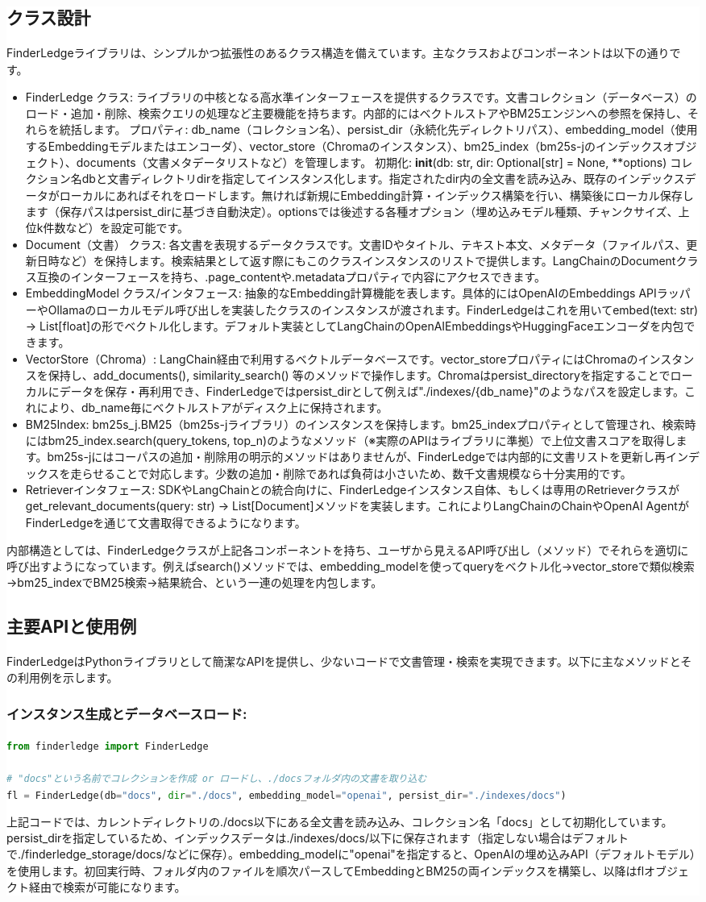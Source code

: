 
## クラス設計
FinderLedgeライブラリは、シンプルかつ拡張性のあるクラス構造を備えています。主なクラスおよびコンポーネントは以下の通りです。

* FinderLedge クラス:
    ライブラリの中核となる高水準インターフェースを提供するクラスです。文書コレクション（データベース）のロード・追加・削除、検索クエリの処理など主要機能を持ちます。内部的にはベクトルストアやBM25エンジンへの参照を保持し、それらを統括します。
    プロパティ: db_name（コレクション名）、persist_dir（永続化先ディレクトリパス）、embedding_model（使用するEmbeddingモデルまたはエンコーダ）、vector_store（Chromaのインスタンス）、bm25_index（bm25s-jのインデックスオブジェクト）、documents（文書メタデータリストなど）を管理します。
    初期化: __init__(db: str, dir: Optional[str] = None, **options)
    コレクション名dbと文書ディレクトリdirを指定してインスタンス化します。指定されたdir内の全文書を読み込み、既存のインデックスデータがローカルにあればそれをロードします。無ければ新規にEmbedding計算・インデックス構築を行い、構築後にローカル保存します（保存パスはpersist_dirに基づき自動決定）。optionsでは後述する各種オプション（埋め込みモデル種類、チャンクサイズ、上位k件数など）を設定可能です。
* Document（文書） クラス:
    各文書を表現するデータクラスです。文書IDやタイトル、テキスト本文、メタデータ（ファイルパス、更新日時など）を保持します。検索結果として返す際にもこのクラスインスタンスのリストで提供します。LangChainのDocumentクラス互換のインターフェースを持ち、.page_contentや.metadataプロパティで内容にアクセスできます。
* EmbeddingModel クラス/インタフェース:
    抽象的なEmbedding計算機能を表します。具体的にはOpenAIのEmbeddings APIラッパーやOllamaのローカルモデル呼び出しを実装したクラスのインスタンスが渡されます。FinderLedgeはこれを用いてembed(text: str) -> List[float]の形でベクトル化します。デフォルト実装としてLangChainのOpenAIEmbeddingsやHuggingFaceエンコーダを内包できます。
* VectorStore（Chroma）:
    LangChain経由で利用するベクトルデータベースです。vector_storeプロパティにはChromaのインスタンスを保持し、add_documents(), similarity_search() 等のメソッドで操作します。Chromaはpersist_directoryを指定することでローカルにデータを保存・再利用でき​、FinderLedgeではpersist_dirとして例えば"./indexes/{db_name}"のようなパスを設定します。これにより、db_name毎にベクトルストアがディスク上に保持されます。
* BM25Index:
    bm25s_j.BM25（bm25s-jライブラリ）のインスタンスを保持します。bm25_indexプロパティとして管理され、検索時にはbm25_index.search(query_tokens, top_n)のようなメソッド（※実際のAPIはライブラリに準拠）で上位文書スコアを取得します。bm25s-jにはコーパスの追加・削除用の明示的メソッドはありませんが、FinderLedgeでは内部的に文書リストを更新し再インデックスを走らせることで対応します。少数の追加・削除であれば負荷は小さいため、数千文書規模なら十分実用的です。
* Retrieverインタフェース:
    SDKやLangChainとの統合向けに、FinderLedgeインスタンス自体、もしくは専用のRetrieverクラスがget_relevant_documents(query: str) -> List[Document]メソッドを実装します。これによりLangChainのChainやOpenAI AgentがFinderLedgeを通じて文書取得できるようになります。

内部構造としては、FinderLedgeクラスが上記各コンポーネントを持ち、ユーザから見えるAPI呼び出し（メソッド）でそれらを適切に呼び出すようになっています。例えばsearch()メソッドでは、embedding_modelを使ってqueryをベクトル化→vector_storeで類似検索→bm25_indexでBM25検索→結果統合、という一連の処理を内包します。


## 主要APIと使用例

FinderLedgeはPythonライブラリとして簡潔なAPIを提供し、少ないコードで文書管理・検索を実現できます。以下に主なメソッドとその利用例を示します。

### インスタンス生成とデータベースロード:

```python
from finderledge import FinderLedge

# "docs"という名前でコレクションを作成 or ロードし、./docsフォルダ内の文書を取り込む
fl = FinderLedge(db="docs", dir="./docs", embedding_model="openai", persist_dir="./indexes/docs")
```

上記コードでは、カレントディレクトリの./docs以下にある全文書を読み込み、コレクション名「docs」として初期化しています。persist_dirを指定しているため、インデックスデータは./indexes/docs/以下に保存されます（指定しない場合はデフォルトで./finderledge_storage/docs/などに保存）。embedding_modelに"openai"を指定すると、OpenAIの埋め込みAPI（デフォルトモデル）を使用します。初回実行時、フォルダ内のファイルを順次パースしてEmbeddingとBM25の両インデックスを構築し、以降はflオブジェクト経由で検索が可能になります。
